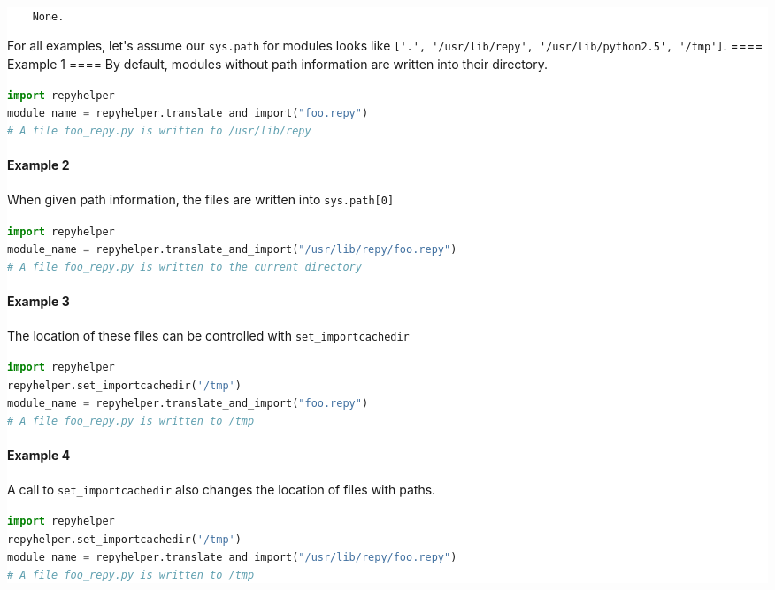```
    None.                            
```

  


For all examples, let's assume our ```sys.path``` for modules looks like ```['.', '/usr/lib/repy', '/usr/lib/python2.5', '/tmp']```.
  ==== Example 1 ====
  By default, modules without path information are written into their directory.
  ```python
import repyhelper
module_name = repyhelper.translate_and_import("foo.repy")
# A file foo_repy.py is written to /usr/lib/repy

  ```



#### Example 2
  When given path information, the files are written into ```sys.path[0]```
  ```python
import repyhelper
module_name = repyhelper.translate_and_import("/usr/lib/repy/foo.repy")
# A file foo_repy.py is written to the current directory
  ```



#### Example 3
  The location of these files can be controlled with ```set_importcachedir```
  ```python
import repyhelper
repyhelper.set_importcachedir('/tmp')
module_name = repyhelper.translate_and_import("foo.repy")
# A file foo_repy.py is written to /tmp
  ```




#### Example 4
  A call to ```set_importcachedir``` also changes the location of files with paths.
  ```python
import repyhelper
repyhelper.set_importcachedir('/tmp')
module_name = repyhelper.translate_and_import("/usr/lib/repy/foo.repy")
# A file foo_repy.py is written to /tmp
  ```
